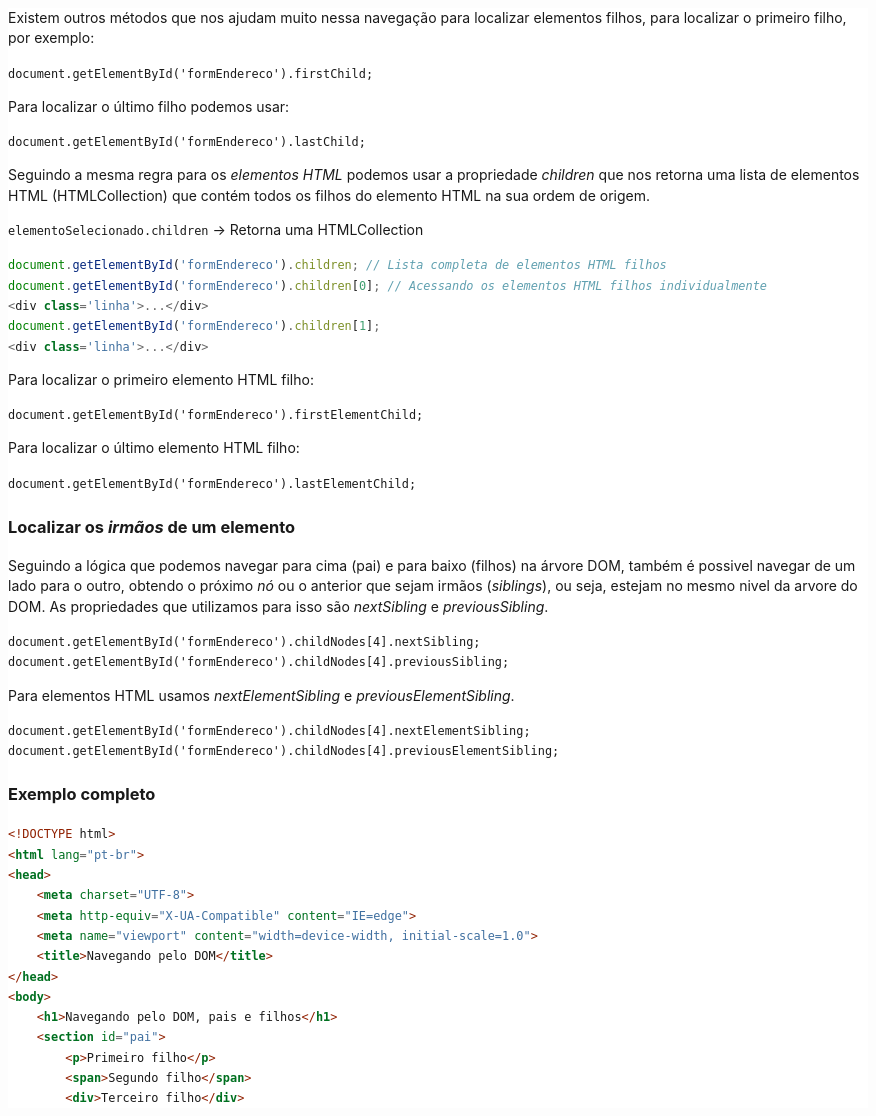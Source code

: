Existem outros métodos que nos ajudam muito nessa navegação para localizar elementos filhos, para localizar o primeiro filho, por exemplo:

```document.getElementById('formEndereco').firstChild;```

Para localizar o último filho podemos usar:

```document.getElementById('formEndereco').lastChild;```

Seguindo a mesma regra para os *elementos HTML* podemos usar a propriedade *children* que nos retorna uma lista de elementos HTML (HTMLCollection) que contém todos os filhos do elemento HTML na sua ordem de origem.

```elementoSelecionado.children``` -> Retorna uma HTMLCollection

```JavaScript
document.getElementById('formEndereco').children; // Lista completa de elementos HTML filhos
document.getElementById('formEndereco').children[0]; // Acessando os elementos HTML filhos individualmente
<div class='linha'>...</div>
document.getElementById('formEndereco').children[1];
<div class='linha'>...</div>
```

Para localizar o primeiro elemento HTML filho:

```document.getElementById('formEndereco').firstElementChild;```

Para localizar o último elemento HTML filho:

```document.getElementById('formEndereco').lastElementChild;```

### Localizar os *irmãos* de um elemento

Seguindo a lógica que podemos navegar para cima (pai) e para baixo (filhos) na árvore DOM, também é possivel navegar de um lado para o outro, obtendo o próximo *nó* ou o anterior que sejam irmãos (*siblings*), ou seja, estejam no mesmo nivel da arvore do DOM. As propriedades que utilizamos para isso são *nextSibling* e *previousSibling*.

```
document.getElementById('formEndereco').childNodes[4].nextSibling;
document.getElementById('formEndereco').childNodes[4].previousSibling;
```
Para elementos HTML usamos *nextElementSibling* e *previousElementSibling*.

```
document.getElementById('formEndereco').childNodes[4].nextElementSibling;
document.getElementById('formEndereco').childNodes[4].previousElementSibling;
```

### Exemplo completo

```HTML
<!DOCTYPE html>
<html lang="pt-br">
<head>
    <meta charset="UTF-8">
    <meta http-equiv="X-UA-Compatible" content="IE=edge">
    <meta name="viewport" content="width=device-width, initial-scale=1.0">
    <title>Navegando pelo DOM</title>
</head>
<body>
    <h1>Navegando pelo DOM, pais e filhos</h1>
    <section id="pai">
        <p>Primeiro filho</p>
        <span>Segundo filho</span>
        <div>Terceiro filho</div>
```